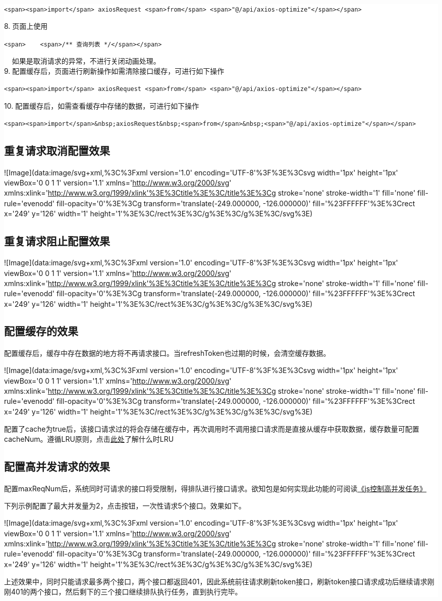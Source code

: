 ```
<span><span>import</span> axiosRequest <span>from</span> <span>"@/api/axios-optimize"</span></span>
```

8\. 页面上使用

```
<span>    <span>/** 查询列表 */</span></span>
```

    如果是取消请求的异常，不进行关闭动画处理。  
9\. 配置缓存后，页面进行刷新操作如需清除接口缓存，可进行如下操作

```
<span><span>import</span> axiosRequest <span>from</span> <span>"@/api/axios-optimize"</span></span>
```

10\. 配置缓存后，如需查看缓存中存储的数据，可进行如下操作

```
<span><span>import</span>&nbsp;axiosRequest&nbsp;<span>from</span>&nbsp;<span>"@/api/axios-optimize"</span></span>
```

## 重复请求取消配置效果

![Image](data:image/svg+xml,%3C%3Fxml version='1.0' encoding='UTF-8'%3F%3E%3Csvg width='1px' height='1px' viewBox='0 0 1 1' version='1.1' xmlns='http://www.w3.org/2000/svg' xmlns:xlink='http://www.w3.org/1999/xlink'%3E%3Ctitle%3E%3C/title%3E%3Cg stroke='none' stroke-width='1' fill='none' fill-rule='evenodd' fill-opacity='0'%3E%3Cg transform='translate(-249.000000, -126.000000)' fill='%23FFFFFF'%3E%3Crect x='249' y='126' width='1' height='1'%3E%3C/rect%3E%3C/g%3E%3C/g%3E%3C/svg%3E)

## 重复请求阻止配置效果

![Image](data:image/svg+xml,%3C%3Fxml version='1.0' encoding='UTF-8'%3F%3E%3Csvg width='1px' height='1px' viewBox='0 0 1 1' version='1.1' xmlns='http://www.w3.org/2000/svg' xmlns:xlink='http://www.w3.org/1999/xlink'%3E%3Ctitle%3E%3C/title%3E%3Cg stroke='none' stroke-width='1' fill='none' fill-rule='evenodd' fill-opacity='0'%3E%3Cg transform='translate(-249.000000, -126.000000)' fill='%23FFFFFF'%3E%3Crect x='249' y='126' width='1' height='1'%3E%3C/rect%3E%3C/g%3E%3C/g%3E%3C/svg%3E)  

## 配置缓存的效果

配置缓存后，缓存中存在数据的地方将不再请求接口。当refreshToken也过期的时候，会清空缓存数据。

![Image](data:image/svg+xml,%3C%3Fxml version='1.0' encoding='UTF-8'%3F%3E%3Csvg width='1px' height='1px' viewBox='0 0 1 1' version='1.1' xmlns='http://www.w3.org/2000/svg' xmlns:xlink='http://www.w3.org/1999/xlink'%3E%3Ctitle%3E%3C/title%3E%3Cg stroke='none' stroke-width='1' fill='none' fill-rule='evenodd' fill-opacity='0'%3E%3Cg transform='translate(-249.000000, -126.000000)' fill='%23FFFFFF'%3E%3Crect x='249' y='126' width='1' height='1'%3E%3C/rect%3E%3C/g%3E%3C/g%3E%3C/svg%3E)

配置了cache为true后，该接口请求过的将会存储在缓存中，再次调用时不调用接口请求而是直接从缓存中获取数据，缓存数量可配置 cacheNum。遵循LRU原则，点击[此处](http://mp.weixin.qq.com/s?__biz=MzUyMjkxNDc3Mg==&mid=2247484892&idx=1&sn=6fe7761274c8d05154b2beca5369fb0a&chksm=f9c5db67ceb252715e747a0611decdc8a093dabf1fa8ffcf7e374ca8c92c28c9091fb7e37bab&scene=21#wechat_redirect)了解什么时LRU  

## 配置高并发请求的效果

配置maxReqNum后，系统同时可请求的接口将受限制，得排队进行接口请求。欲知包是如何实现此功能的可阅读[《js控制高并发任务》](http://mp.weixin.qq.com/s?__biz=MzUyMjkxNDc3Mg==&mid=2247484863&idx=1&sn=d87f31526aa3f63efab7a1d1d97b3d4e&chksm=f9c5db04ceb252123d141996442ebc070d79eab9749ac08ec59e9afb3b3b0173e076e8257029&scene=21#wechat_redirect)

下列示例配置了最大并发量为2，点击按钮，一次性请求5个接口。效果如下。

![Image](data:image/svg+xml,%3C%3Fxml version='1.0' encoding='UTF-8'%3F%3E%3Csvg width='1px' height='1px' viewBox='0 0 1 1' version='1.1' xmlns='http://www.w3.org/2000/svg' xmlns:xlink='http://www.w3.org/1999/xlink'%3E%3Ctitle%3E%3C/title%3E%3Cg stroke='none' stroke-width='1' fill='none' fill-rule='evenodd' fill-opacity='0'%3E%3Cg transform='translate(-249.000000, -126.000000)' fill='%23FFFFFF'%3E%3Crect x='249' y='126' width='1' height='1'%3E%3C/rect%3E%3C/g%3E%3C/g%3E%3C/svg%3E)

上述效果中，同时只能请求最多两个接口，两个接口都返回401，因此系统前往请求刷新token接口，刷新token接口请求成功后继续请求刚刚401的两个接口，然后剩下的三个接口继续排队执行任务，直到执行完毕。
